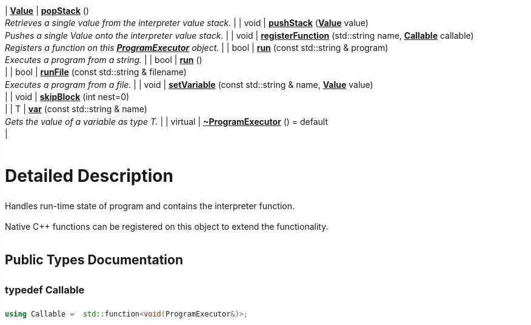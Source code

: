 |  [**Value**](classworldlang_1_1_program_executor.md#typedef-value) | [**popStack**](#function-popstack) () <br>_Retrieves a single value from the interpreter value stack._  |
|  void | [**pushStack**](#function-pushstack) ([**Value**](classworldlang_1_1_program_executor.md#typedef-value) value) <br>_Pushes a single Value onto the interpreter value stack._  |
|  void | [**registerFunction**](#function-registerfunction) (std::string name, [**Callable**](classworldlang_1_1_program_executor.md#typedef-callable) callable) <br>_Registers a function on this_ [_**ProgramExecutor**_](classworldlang_1_1_program_executor.md) _object._ |
|  bool | [**run**](#function-run-12) (const std::string & program) <br>_Executes a program from a string._  |
|  bool | [**run**](#function-run-22) () <br> |
|  bool | [**runFile**](#function-runfile) (const std::string & filename) <br>_Executes a program from a file._  |
|  void | [**setVariable**](#function-setvariable) (const std::string & name, [**Value**](classworldlang_1_1_program_executor.md#typedef-value) value) <br> |
|  void | [**skipBlock**](#function-skipblock) (int nest=0) <br> |
|  T | [**var**](#function-var) (const std::string & name) <br>_Gets the value of a variable as type T._  |
| virtual  | [**~ProgramExecutor**](#function-programexecutor) () = default<br> |




























# Detailed Description


Handles run-time state of program and contains the interpreter function.


Native C++ functions can be registered on this object to extend the functionality. 


    
## Public Types Documentation




### typedef Callable 


```C++
using Callable =  std::function<void(ProgramExecutor&)>;
```

